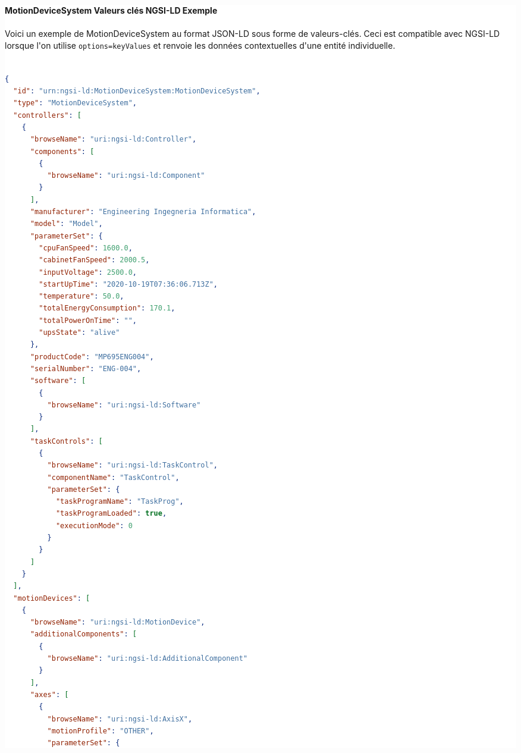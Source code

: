 #### MotionDeviceSystem Valeurs clés NGSI-LD Exemple  

Voici un exemple de MotionDeviceSystem au format JSON-LD sous forme de valeurs-clés. Ceci est compatible avec NGSI-LD lorsque l'on utilise `options=keyValues` et renvoie les données contextuelles d'une entité individuelle.  

```json  

{  
  "id": "urn:ngsi-ld:MotionDeviceSystem:MotionDeviceSystem",  
  "type": "MotionDeviceSystem",  
  "controllers": [  
    {  
      "browseName": "uri:ngsi-ld:Controller",  
      "components": [  
        {  
          "browseName": "uri:ngsi-ld:Component"  
        }  
      ],  
      "manufacturer": "Engineering Ingegneria Informatica",  
      "model": "Model",  
      "parameterSet": {  
        "cpuFanSpeed": 1600.0,  
        "cabinetFanSpeed": 2000.5,  
        "inputVoltage": 2500.0,  
        "startUpTime": "2020-10-19T07:36:06.713Z",  
        "temperature": 50.0,  
        "totalEnergyConsumption": 170.1,  
        "totalPowerOnTime": "",  
        "upsState": "alive"  
      },  
      "productCode": "MP695ENG004",  
      "serialNumber": "ENG-004",  
      "software": [  
        {  
          "browseName": "uri:ngsi-ld:Software"  
        }  
      ],  
      "taskControls": [  
        {  
          "browseName": "uri:ngsi-ld:TaskControl",  
          "componentName": "TaskControl",  
          "parameterSet": {  
            "taskProgramName": "TaskProg",  
            "taskProgramLoaded": true,  
            "executionMode": 0  
          }  
        }  
      ]  
    }  
  ],  
  "motionDevices": [  
    {  
      "browseName": "uri:ngsi-ld:MotionDevice",  
      "additionalComponents": [  
        {  
          "browseName": "uri:ngsi-ld:AdditionalComponent"  
        }  
      ],  
      "axes": [  
        {  
          "browseName": "uri:ngsi-ld:AxisX",  
          "motionProfile": "OTHER",  
          "parameterSet": {  
```
